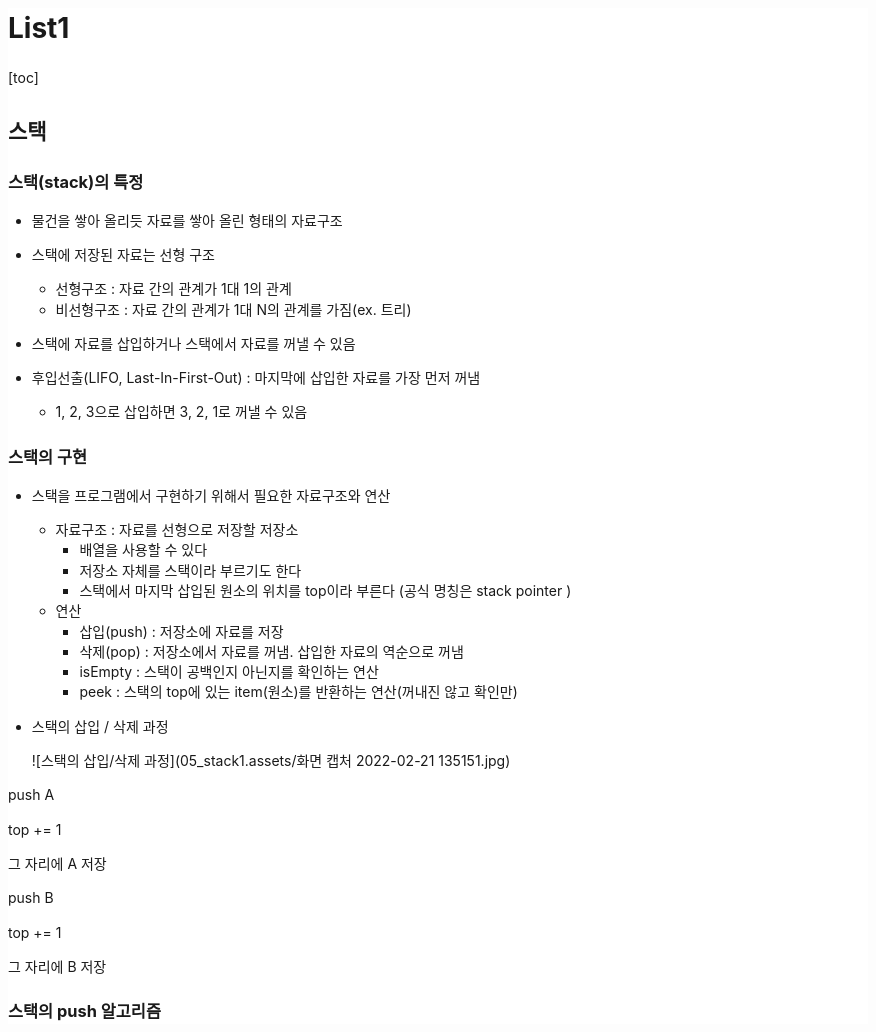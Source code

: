 # List1



[toc]



## 스택

### 스택(stack)의 특정

- 물건을 쌓아 올리듯 자료를 쌓아 올린 형태의 자료구조

- 스택에 저장된 자료는 선형 구조
  - 선형구조 : 자료 간의 관계가 1대 1의 관계
  - 비선형구조 : 자료 간의 관계가 1대 N의 관계를 가짐(ex. 트리)
- 스택에 자료를 삽입하거나 스택에서 자료를 꺼낼 수 있음
- 후입선출(LIFO, Last-In-First-Out) : 마지막에 삽입한 자료를 가장 먼저 꺼냄
  - 1, 2, 3으로 삽입하면 3, 2, 1로 꺼낼 수 있음



### 스택의 구현

- 스택을 프로그램에서 구현하기 위해서 필요한 자료구조와 연산
  - 자료구조 : 자료를 선형으로 저장할 저장소
    - 배열을 사용할 수 있다
    - 저장소 자체를 스택이라 부르기도 한다
    - 스택에서 마지막 삽입된 원소의 위치를 top이라 부른다 (공식 명칭은 stack pointer )
  - 연산
    - 삽입(push) : 저장소에 자료를 저장
    - 삭제(pop) : 저장소에서 자료를 꺼냄. 삽입한 자료의 역순으로 꺼냄
    - isEmpty : 스택이 공백인지 아닌지를 확인하는 연산
    - peek : 스택의 top에 있는 item(원소)를 반환하는 연산(꺼내진 않고 확인만)



- 스택의 삽입 / 삭제 과정

  ![스택의 삽입/삭제 과정](05_stack1.assets/화면 캡처 2022-02-21 135151.jpg)

push A

top += 1

그 자리에 A 저장

push B

top += 1

그 자리에 B 저장



### 스택의 push 알고리즘
